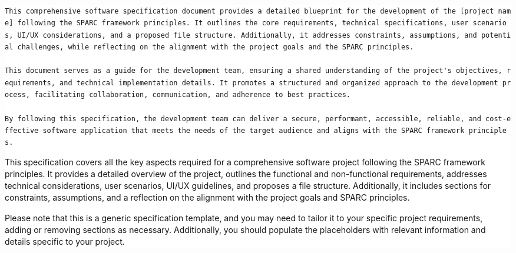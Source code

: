 ```
This comprehensive software specification document provides a detailed blueprint for the development of the [project name] following the SPARC framework principles. It outlines the core requirements, technical specifications, user scenarios, UI/UX considerations, and a proposed file structure. Additionally, it addresses constraints, assumptions, and potential challenges, while reflecting on the alignment with the project goals and the SPARC principles.

This document serves as a guide for the development team, ensuring a shared understanding of the project's objectives, requirements, and technical implementation details. It promotes a structured and organized approach to the development process, facilitating collaboration, communication, and adherence to best practices.

By following this specification, the development team can deliver a secure, performant, accessible, reliable, and cost-effective software application that meets the needs of the target audience and aligns with the SPARC framework principles.
```

This specification covers all the key aspects required for a comprehensive software project following the SPARC framework principles. It provides a detailed overview of the project, outlines the functional and non-functional requirements, addresses technical considerations, user scenarios, UI/UX guidelines, and proposes a file structure. Additionally, it includes sections for constraints, assumptions, and a reflection on the alignment with the project goals and SPARC principles.

Please note that this is a generic specification template, and you may need to tailor it to your specific project requirements, adding or removing sections as necessary. Additionally, you should populate the placeholders with relevant information and details specific to your project.